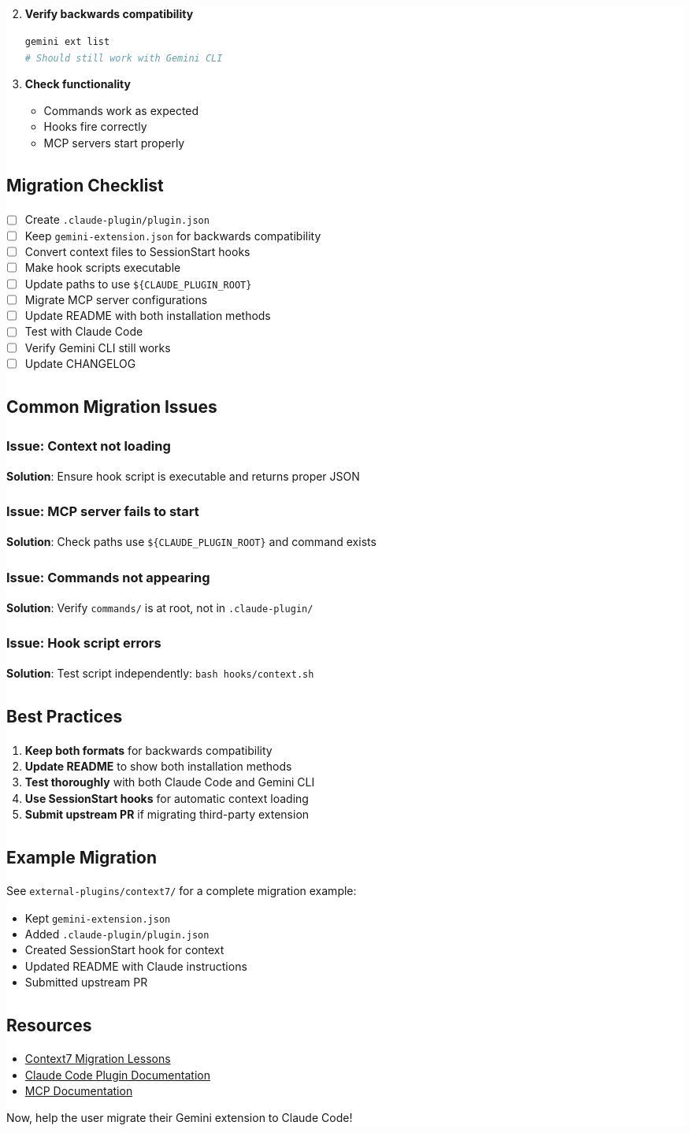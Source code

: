 2. **Verify backwards compatibility**
   ```bash
   gemini ext list
   # Should still work with Gemini CLI
   ```

3. **Check functionality**
   - Commands work as expected
   - Hooks fire correctly
   - MCP servers start properly

## Migration Checklist

- [ ] Create `.claude-plugin/plugin.json`
- [ ] Keep `gemini-extension.json` for backwards compatibility
- [ ] Convert context files to SessionStart hooks
- [ ] Make hook scripts executable
- [ ] Update paths to use `${CLAUDE_PLUGIN_ROOT}`
- [ ] Migrate MCP server configurations
- [ ] Update README with both installation methods
- [ ] Test with Claude Code
- [ ] Verify Gemini CLI still works
- [ ] Update CHANGELOG

## Common Migration Issues

### Issue: Context not loading
**Solution**: Ensure hook script is executable and returns proper JSON

### Issue: MCP server fails to start
**Solution**: Check paths use `${CLAUDE_PLUGIN_ROOT}` and command exists

### Issue: Commands not appearing
**Solution**: Verify `commands/` is at root, not in `.claude-plugin/`

### Issue: Hook script errors
**Solution**: Test script independently: `bash hooks/context.sh`

## Best Practices

1. **Keep both formats** for backwards compatibility
2. **Update README** to show both installation methods
3. **Test thoroughly** with both Claude Code and Gemini CLI
4. **Use SessionStart hooks** for automatic context loading
5. **Submit upstream PR** if migrating third-party extension

## Example Migration

See `external-plugins/context7/` for a complete migration example:
- Kept `gemini-extension.json`
- Added `.claude-plugin/plugin.json`
- Created SessionStart hook for context
- Updated README with Claude instructions
- Submitted upstream PR

## Resources

- [Context7 Migration Lessons](../../docs/lessons-learned/context7.md)
- [Claude Code Plugin Documentation](https://docs.claude.com/en/docs/claude-code/plugins)
- [MCP Documentation](https://modelcontextprotocol.io/)

Now, help the user migrate their Gemini extension to Claude Code!